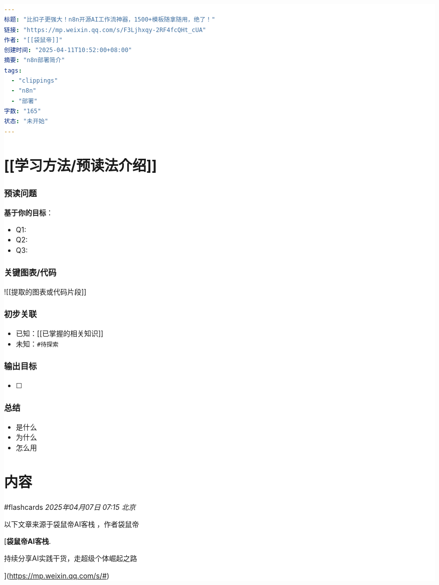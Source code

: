 ```yaml
---
标题: "比扣子更强大！n8n开源AI工作流神器，1500+模板随拿随用，绝了！"
链接: "https://mp.weixin.qq.com/s/F3Ljhxqy-2RF4fcQHt_cUA"
作者: "[[袋鼠帝]]"
创建时间: "2025-04-11T10:52:00+08:00"
摘要: "n8n部署简介"
tags:
  - "clippings"
  - "n8n"
  - "部署"
字数: "165"
状态: "未开始"
---
```

# [[学习方法/预读法介绍]]
### 预读问题  
**基于你的目标**：
- Q1: 
- Q2: 
- Q3:   

### 关键图表/代码  
![[提取的图表或代码片段]]
### 初步关联  
- 已知：[[已掌握的相关知识]]  
- 未知：`#待探索`  

### 输出目标
- [ ] 

### 总结
- 是什么
- 为什么
- 怎么用

# 内容
#flashcards
*2025年04月07日 07:15* *北京*

以下文章来源于袋鼠帝AI客栈 ，作者袋鼠帝

[**袋鼠帝AI客栈**.

持续分享AI实践干货，走超级个体崛起之路

](https://mp.weixin.qq.com/s/#)
